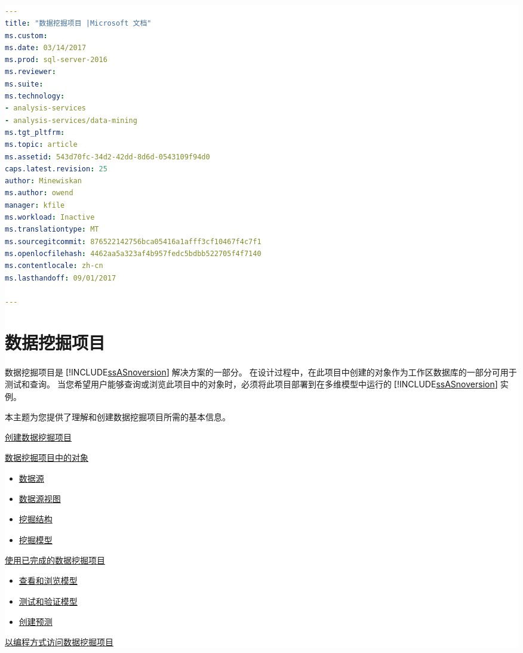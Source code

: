 ```yaml
---
title: "数据挖掘项目 |Microsoft 文档"
ms.custom: 
ms.date: 03/14/2017
ms.prod: sql-server-2016
ms.reviewer: 
ms.suite: 
ms.technology:
- analysis-services
- analysis-services/data-mining
ms.tgt_pltfrm: 
ms.topic: article
ms.assetid: 543d70fc-34d2-42dd-8d6d-0543109f94d0
caps.latest.revision: 25
author: Minewiskan
ms.author: owend
manager: kfile
ms.workload: Inactive
ms.translationtype: MT
ms.sourcegitcommit: 876522142756bca05416a1afff3cf10467f4c7f1
ms.openlocfilehash: 4462aa5a323af4b957fedc5bdbb522705f4f7140
ms.contentlocale: zh-cn
ms.lasthandoff: 09/01/2017

---
```

# <a name="data-mining-projects"></a>数据挖掘项目
  数据挖掘项目是 [!INCLUDE[ssASnoversion](../../includes/ssasnoversion-md.md)] 解决方案的一部分。 在设计过程中，在此项目中创建的对象作为工作区数据库的一部分可用于测试和查询。 当您希望用户能够查询或浏览此项目中的对象时，必须将此项目部署到在多维模型中运行的 [!INCLUDE[ssASnoversion](../../includes/ssasnoversion-md.md)] 实例。  
  
 本主题为您提供了理解和创建数据挖掘项目所需的基本信息。  
  
 [创建数据挖掘项目](#bkmk_Overview)  
  
 [数据挖掘项目中的对象](#bkmk_Objects)  
  
-   [数据源](#bkmk_DataSources)  
  
-   [数据源视图](#bkmk_DSV)  
  
-   [挖掘结构](#bkmk_Structures)  
  
-   [挖掘模型](#bkmk_Models)  
  
 [使用已完成的数据挖掘项目](#bkmk_Complete)  
  
-   [查看和浏览模型](#bkmk_ViewExplore)  
  
-   [测试和验证模型](#bkmk_Validate)  
  
-   [创建预测](#bkmk_Predict)  
  
 [以编程方式访问数据挖掘项目](#bkmk_API)  
  